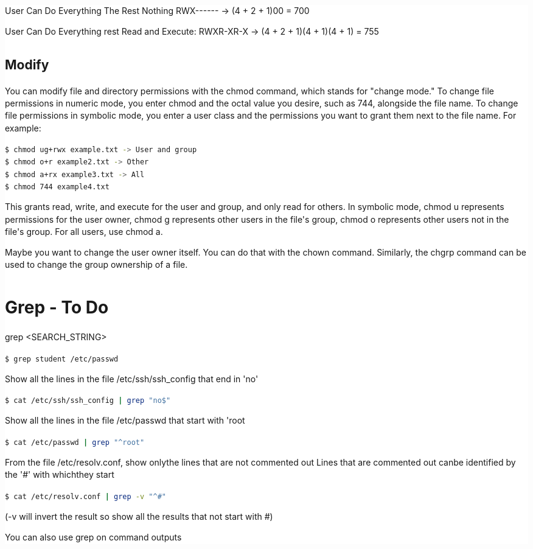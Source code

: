 User Can Do Everything The Rest Nothing
RWX------ -> (4 + 2 + 1)00 = 700

User Can Do Everything rest Read and Execute:
RWXR-XR-X -> (4 + 2 + 1)(4 + 1)(4 + 1) = 755

## Modify

You can modify file and directory permissions with the chmod command, which stands for "change mode." To change file permissions in numeric mode, you enter chmod and the octal value you desire, such as 744, alongside the file name. To change file permissions in symbolic mode, you enter a user class and the permissions you want to grant them next to the file name. For example:

```sh
$ chmod ug+rwx example.txt -> User and group
$ chmod o+r example2.txt -> Other
$ chmod a+rx example3.txt -> All
$ chmod 744 example4.txt
```

This grants read, write, and execute for the user and group, and only read for others. In symbolic mode, chmod u represents permissions for the user owner, chmod g represents other users in the file's group, chmod o represents other users not in the file's group. For all users, use chmod a.

Maybe you want to change the user owner itself. You can do that with the chown command. Similarly, the chgrp command can be used to change the group ownership of a file.

# Grep - To Do

grep <SEARCH_STRING> <FILE>

```sh
$ grep student /etc/passwd
```

Show all the lines in the file /etc/ssh/ssh_config that end in 'no'

```sh
$ cat /etc/ssh/ssh_config | grep "no$"
```

Show all the lines in the file /etc/passwd that start with 'root

```sh
$ cat /etc/passwd | grep "^root"
```

From the file /etc/resolv.conf, show onlythe lines that are not commented out Lines that are commented out canbe identified by the '#' with whichthey start

```sh
$ cat /etc/resolv.conf | grep -v "^#"
```

(-v will invert the result so show all the results that not start with #)

You can also use grep on command outputs
